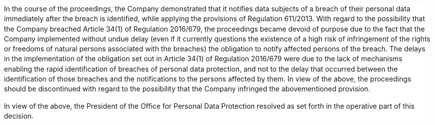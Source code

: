 In the course of the proceedings, the Company demonstrated that it notifies data subjects of a breach of their personal data immediately after the breach is identified, while applying the provisions of Regulation 611/2013. With regard to the possibility that the Company breached Article 34(1) of Regulation 2016/679, the proceedings became devoid of purpose due to the fact that the Company implemented without undue delay (even if it currently questions the existence of a high risk of infringement of the rights or freedoms of natural persons associated with the breaches) the obligation to notify affected persons of the breach. The delays in the implementation of the obligation set out in Article 34(1) of Regulation 2016/679 were due to the lack of mechanisms enabling the rapid identification of breaches of personal data protection, and not to the delay that occurred between the identification of those breaches and the notifications to the persons affected by them. In view of the above, the proceedings should be discontinued with regard to the possibility that the Company infringed the abovementioned provision.

In view of the above, the President of the Office for Personal Data Protection resolved as set forth in the operative part of this decision.
